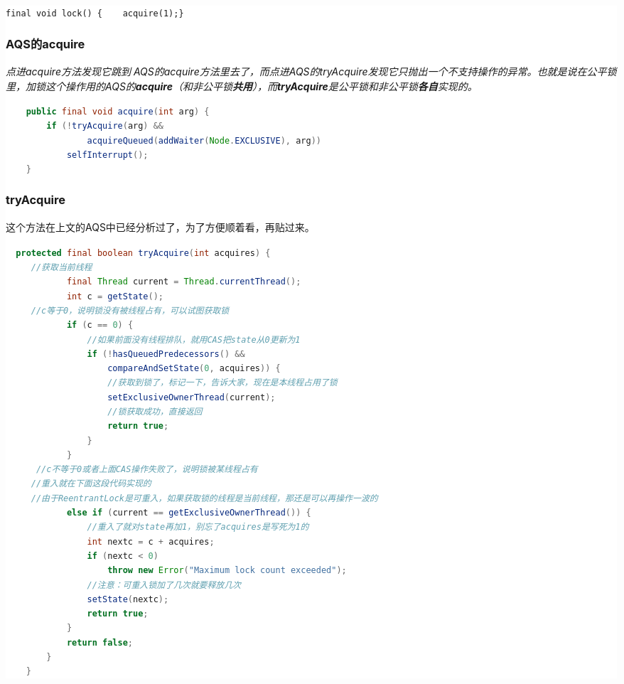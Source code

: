 ```
final void lock() {    acquire(1);}
```

### AQS的acquire

*点进acquire方法发现它跳到 AQS的acquire方法里去了，而点进AQS的tryAcquire发现它只抛出一个不支持操作的异常。也就是说在公平锁里，加锁这个操作用的AQS的**acquire**（和非公平锁**共用**），而**tryAcquire**是公平锁和非公平锁**各自**实现的。*

```java
    public final void acquire(int arg) {
        if (!tryAcquire(arg) &&
                acquireQueued(addWaiter(Node.EXCLUSIVE), arg))
            selfInterrupt();
    }
```

### tryAcquire

这个方法在上文的AQS中已经分析过了，为了方便顺着看，再贴过来。

```java
  protected final boolean tryAcquire(int acquires) {
     //获取当前线程
            final Thread current = Thread.currentThread();
            int c = getState();
     //c等于0，说明锁没有被线程占有，可以试图获取锁
            if (c == 0) {
                //如果前面没有线程排队，就用CAS把state从0更新为1
                if (!hasQueuedPredecessors() &&
                    compareAndSetState(0, acquires)) {
                    //获取到锁了，标记一下，告诉大家，现在是本线程占用了锁
                    setExclusiveOwnerThread(current);
                    //锁获取成功，直接返回
                    return true;
                }
            }
      //c不等于0或者上面CAS操作失败了，说明锁被某线程占有
     //重入就在下面这段代码实现的
     //由于ReentrantLock是可重入，如果获取锁的线程是当前线程，那还是可以再操作一波的
            else if (current == getExclusiveOwnerThread()) {
                //重入了就对state再加1，别忘了acquires是写死为1的
                int nextc = c + acquires;
                if (nextc < 0)
                    throw new Error("Maximum lock count exceeded");
                //注意：可重入锁加了几次就要释放几次
                setState(nextc);
                return true;
            }
            return false;
        }
    }
```
